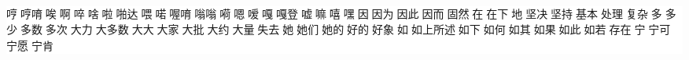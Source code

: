 哼
哼唷
唉
啊
啐
啥
啦
啪达
喂
喏
喔唷
嗡嗡
嗬
嗯
嗳
嘎
嘎登
嘘
嘛
嘻
嘿
因
因为
因此
因而
固然
在
在下
地
坚决
坚持
基本
处理
复杂
多
多少
多数
多次
大力
大多数
大大
大家
大批
大约
大量
失去
她
她们
她的
好的
好象
如
如上所述
如下
如何
如其
如果
如此
如若
存在
宁
宁可
宁愿
宁肯